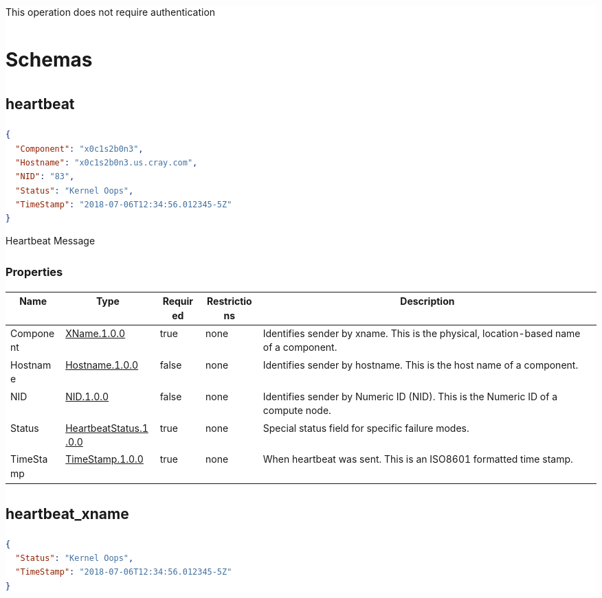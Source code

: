 <aside class="success">
This operation does not require authentication
</aside>

# Schemas

<h2 id="tocS_heartbeat">heartbeat</h2>

<a id="schemaheartbeat"></a>
<a id="schema_heartbeat"></a>
<a id="tocSheartbeat"></a>
<a id="tocsheartbeat"></a>

```json
{
  "Component": "x0c1s2b0n3",
  "Hostname": "x0c1s2b0n3.us.cray.com",
  "NID": "83",
  "Status": "Kernel Oops",
  "TimeStamp": "2018-07-06T12:34:56.012345-5Z"
}

```

Heartbeat Message

### Properties

| Name      | Type                                                  | Required | Restrictions | Description                                                                           |
|-----------|-------------------------------------------------------|----------|--------------|---------------------------------------------------------------------------------------|
| Component | [XName.1.0.0](#schemaxname.1.0.0)                     | true     | none         | Identifies sender by xname. This is the physical, location-based name of a component. |
| Hostname  | [Hostname.1.0.0](#schemahostname.1.0.0)               | false    | none         | Identifies sender by hostname. This is the host name of a component.                  |
| NID       | [NID.1.0.0](#schemanid.1.0.0)                         | false    | none         | Identifies sender by Numeric ID (NID). This is the Numeric ID of a compute node.      |
| Status    | [HeartbeatStatus.1.0.0](#schemaheartbeatstatus.1.0.0) | true     | none         | Special status field for specific failure modes.                                      |
| TimeStamp | [TimeStamp.1.0.0](#schematimestamp.1.0.0)             | true     | none         | When heartbeat was sent. This is an ISO8601 formatted time stamp.                     |

<h2 id="tocS_heartbeat_xname">heartbeat_xname</h2>

<a id="schemaheartbeat_xname"></a>
<a id="schema_heartbeat_xname"></a>
<a id="tocSheartbeat_xname"></a>
<a id="tocsheartbeat_xname"></a>

```json
{
  "Status": "Kernel Oops",
  "TimeStamp": "2018-07-06T12:34:56.012345-5Z"
}

```
